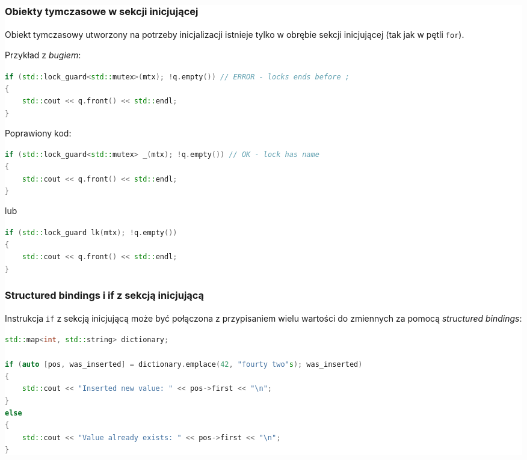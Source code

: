 
### Obiekty tymczasowe w sekcji inicjującej

Obiekt tymczasowy utworzony na potrzeby inicjalizacji istnieje tylko w obrębie sekcji inicjującej (tak jak w pętli `for`).

Przykład z *bugiem*:

```c++
if (std::lock_guard<std::mutex>(mtx); !q.empty()) // ERROR - locks ends before ;
{
    std::cout << q.front() << std::endl;
}
```

Poprawiony kod:

```c++
if (std::lock_guard<std::mutex> _(mtx); !q.empty()) // OK - lock has name
{
    std::cout << q.front() << std::endl;
}
```

lub

```c++
if (std::lock_guard lk(mtx); !q.empty())
{
    std::cout << q.front() << std::endl;
}
```

### Structured bindings i if z sekcją inicjującą

Instrukcja `if` z sekcją inicjującą może być połączona z przypisaniem wielu wartości do zmiennych za pomocą *structured bindings*:

```c++
std::map<int, std::string> dictionary;

if (auto [pos, was_inserted] = dictionary.emplace(42, "fourty two"s); was_inserted)
{
    std::cout << "Inserted new value: " << pos->first << "\n";
}
else
{
    std::cout << "Value already exists: " << pos->first << "\n";
}
```
